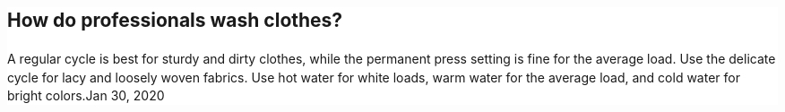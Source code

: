 ## How do professionals wash clothes?
A regular cycle is best for sturdy and dirty clothes, while the permanent press setting is fine for the average load. Use the delicate cycle for lacy and loosely woven fabrics. Use hot water for white loads, warm water for the average load, and cold water for bright colors.Jan 30, 2020

